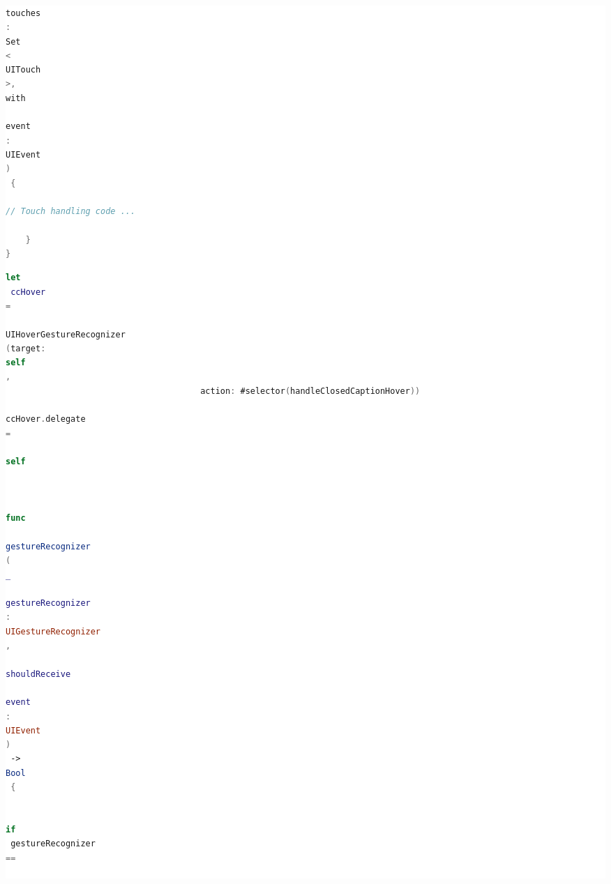 ```swift
touches
: 
Set
<
UITouch
>, 
with
 
event
: 
UIEvent
)
 {
        
// Touch handling code ...

    }
}
```

```swift
let
 ccHover 
=
 
UIHoverGestureRecognizer
(target: 
self
, 
                                       action: #selector(handleClosedCaptionHover))

ccHover.delegate 
=
 
self

    

func
 
gestureRecognizer
(
_
 
gestureRecognizer
: 
UIGestureRecognizer
, 
                       
shouldReceive
 
event
: 
UIEvent
)
 -> 
Bool
 {

    
if
 gestureRecognizer 
==
 
```
